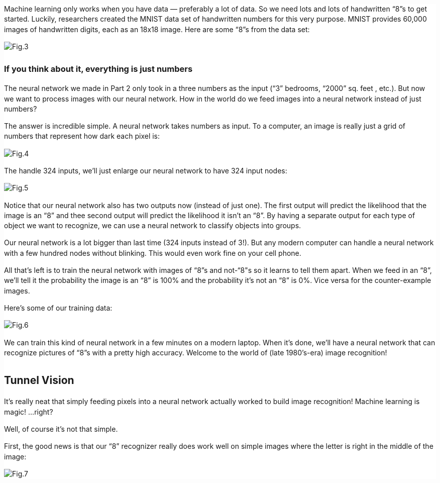 Machine learning only works when you have data — preferably a lot of data. So we need lots and lots of handwritten “8”s to get started. Luckily, researchers created the MNIST data set of handwritten numbers for this very purpose. MNIST provides 60,000 images of handwritten digits, each as an 18x18 image. Here are some “8”s from the data set:

![Fig.3](https://images.viblo.asia/f5d0009b-2ba3-488b-8746-1f135c498957.jpeg)

### If you think about it, everything is just numbers

The neural network we made in Part 2 only took in a three numbers as the input (“3” bedrooms, “2000” sq. feet , etc.). But now we want to process images with our neural network. How in the world do we feed images into a neural network instead of just numbers?

The answer is incredible simple. A neural network takes numbers as input. To a computer, an image is really just a grid of numbers that represent how dark each pixel is:

![Fig.4](https://images.viblo.asia/2f7d3462-9bdb-4aa3-9222-1815d225e132.png)

The handle 324 inputs, we’ll just enlarge our neural network to have 324 input nodes:

![Fig.5](https://images.viblo.asia/40e2cdef-1c8a-43c0-a553-7f0092750cd1.png)

Notice that our neural network also has two outputs now (instead of just one). The first output will predict the likelihood that the image is an “8” and thee second output will predict the likelihood it isn’t an “8”. By having a separate output for each type of object we want to recognize, we can use a neural network to classify objects into groups.

Our neural network is a lot bigger than last time (324 inputs instead of 3!). But any modern computer can handle a neural network with a few hundred nodes without blinking. This would even work fine on your cell phone.

All that’s left is to train the neural network with images of “8”s and not-“8"s so it learns to tell them apart. When we feed in an “8”, we’ll tell it the probability the image is an “8” is 100% and the probability it’s not an “8” is 0%. Vice versa for the counter-example images.

Here’s some of our training data:

![Fig.6](https://images.viblo.asia/00052346-a78a-43d9-bfde-817b67b96fa2.jpeg)

We can train this kind of neural network in a few minutes on a modern laptop. When it’s done, we’ll have a neural network that can recognize pictures of “8”s with a pretty high accuracy. Welcome to the world of (late 1980’s-era) image recognition!

## Tunnel Vision

It’s really neat that simply feeding pixels into a neural network actually worked to build image recognition! Machine learning is magic! …right?

Well, of course it’s not that simple.

First, the good news is that our “8” recognizer really does work well on simple images where the letter is right in the middle of the image:

![Fig.7](https://images.viblo.asia/7a8109e6-c3cb-4bb6-983c-5683820213f7.png)
